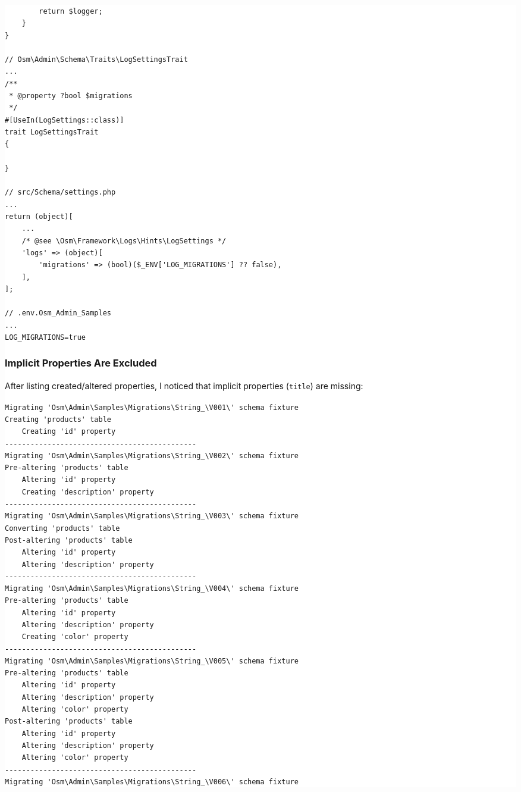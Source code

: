             return $logger;
        }
    } 
    
    // Osm\Admin\Schema\Traits\LogSettingsTrait
    ...
    /**
     * @property ?bool $migrations
     */
    #[UseIn(LogSettings::class)]
    trait LogSettingsTrait
    {
    
    }
    
    // src/Schema/settings.php
    ...
    return (object)[
        ...
        /* @see \Osm\Framework\Logs\Hints\LogSettings */
        'logs' => (object)[
            'migrations' => (bool)($_ENV['LOG_MIGRATIONS'] ?? false),
        ],
    ];

    // .env.Osm_Admin_Samples
    ...    
    LOG_MIGRATIONS=true

### Implicit Properties Are Excluded    

After listing created/altered properties, I noticed that implicit properties (`title`) are missing:

    Migrating 'Osm\Admin\Samples\Migrations\String_\V001\' schema fixture 
    Creating 'products' table 
        Creating 'id' property 
    --------------------------------------------- 
    Migrating 'Osm\Admin\Samples\Migrations\String_\V002\' schema fixture 
    Pre-altering 'products' table 
        Altering 'id' property 
        Creating 'description' property 
    --------------------------------------------- 
    Migrating 'Osm\Admin\Samples\Migrations\String_\V003\' schema fixture 
    Converting 'products' table 
    Post-altering 'products' table 
        Altering 'id' property 
        Altering 'description' property 
    --------------------------------------------- 
    Migrating 'Osm\Admin\Samples\Migrations\String_\V004\' schema fixture 
    Pre-altering 'products' table 
        Altering 'id' property 
        Altering 'description' property 
        Creating 'color' property 
    --------------------------------------------- 
    Migrating 'Osm\Admin\Samples\Migrations\String_\V005\' schema fixture 
    Pre-altering 'products' table 
        Altering 'id' property 
        Altering 'description' property 
        Altering 'color' property 
    Post-altering 'products' table 
        Altering 'id' property 
        Altering 'description' property 
        Altering 'color' property 
    --------------------------------------------- 
    Migrating 'Osm\Admin\Samples\Migrations\String_\V006\' schema fixture 